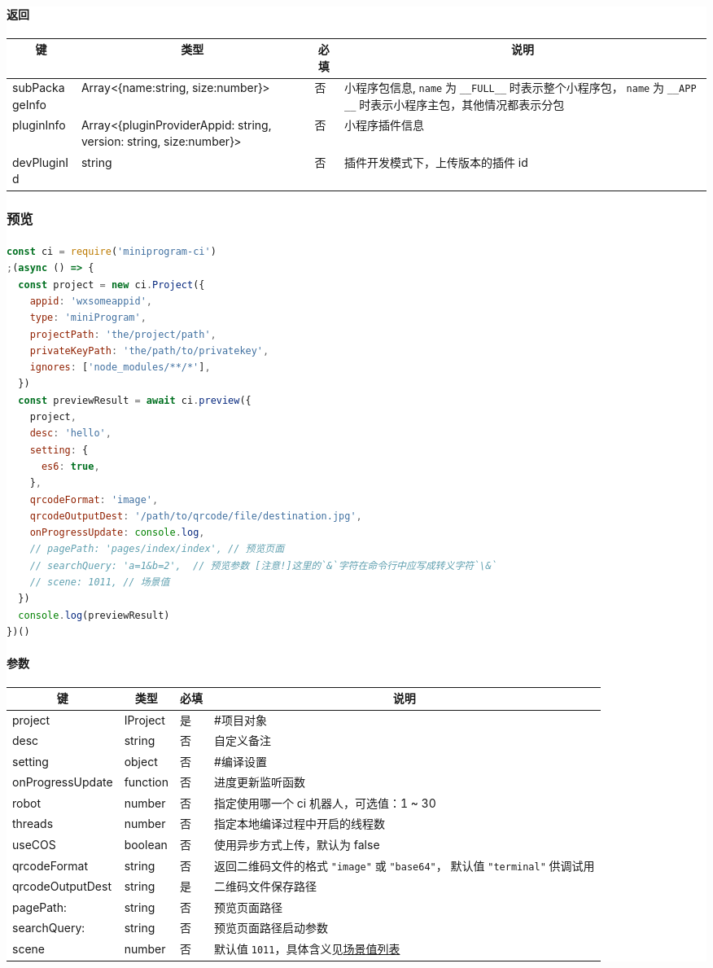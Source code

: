 #### 返回

| 键               | 类型     | 必填 | 说明                                    |
| ---------------- | -------- | ---- | ------------------------------------- |
| subPackageInfo   | Array<{name:string, size:number}> | 否   | 小程序包信息, `name` 为 `__FULL__` 时表示整个小程序包， `name` 为 `__APP__` 时表示小程序主包，其他情况都表示分包 |
| pluginInfo   | Array<{pluginProviderAppid: string, version: string, size:number}> | 否   | 小程序插件信息 |
| devPluginId      | string | 否   | 插件开发模式下，上传版本的插件 id                  |


### 预览

```javascript
const ci = require('miniprogram-ci')
;(async () => {
  const project = new ci.Project({
    appid: 'wxsomeappid',
    type: 'miniProgram',
    projectPath: 'the/project/path',
    privateKeyPath: 'the/path/to/privatekey',
    ignores: ['node_modules/**/*'],
  })
  const previewResult = await ci.preview({
    project,
    desc: 'hello',
    setting: {
      es6: true,
    },
    qrcodeFormat: 'image',
    qrcodeOutputDest: '/path/to/qrcode/file/destination.jpg',
    onProgressUpdate: console.log,
    // pagePath: 'pages/index/index', // 预览页面
    // searchQuery: 'a=1&b=2',  // 预览参数 [注意!]这里的`&`字符在命令行中应写成转义字符`\&`
    // scene: 1011, // 场景值
  })
  console.log(previewResult)
})()
```

#### 参数

| 键               | 类型     | 必填 | 说明                                                                  |
| ---------------- | -------- | ---- | --------------------------------------------------------------------|
| project          | IProject | 是   | #项目对象                                                            |
| desc             | string   | 否   | 自定义备注                                                           |
| setting          | object   | 否   | #编译设置                                                            |
| onProgressUpdate | function | 否   | 进度更新监听函数                                                      |
| robot            | number   | 否   | 指定使用哪一个 ci 机器人，可选值：1 ~ 30                                |
| threads          | number   | 否   | 指定本地编译过程中开启的线程数                                           |
| useCOS           | boolean  | 否   | 使用异步方式上传，默认为 false                                          |
| qrcodeFormat     | string   | 否  | 返回二维码文件的格式 `"image"` 或 `"base64"`， 默认值 `"terminal"` 供调试用 |
| qrcodeOutputDest | string   | 是  | 二维码文件保存路径                                                    |
| pagePath:        | string   | 否  | 预览页面路径                                                         |
| searchQuery:     | string   | 否  | 预览页面路径启动参数                                                   |
| scene            | number   | 否  | 默认值 `1011`，具体含义见[场景值列表](https://developers.weixin.qq.com/miniprogram/dev/reference/scene-list.html)    |